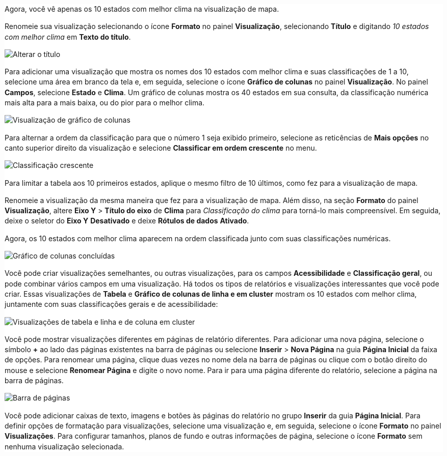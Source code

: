 Agora, você vê apenas os 10 estados com melhor clima na visualização de mapa. 

Renomeie sua visualização selecionando o ícone **Formato** no painel **Visualização**, selecionando **Título** e digitando *10 estados com melhor clima* em **Texto do título**. 

![Alterar o título](media/desktop-getting-started/designer_gsg_report1.png)

Para adicionar uma visualização que mostra os nomes dos 10 estados com melhor clima e suas classificações de 1 a 10, selecione uma área em branco da tela e, em seguida, selecione o ícone **Gráfico de colunas** no painel **Visualização**. No painel **Campos**, selecione **Estado** e **Clima**. Um gráfico de colunas mostra os 40 estados em sua consulta, da classificação numérica mais alta para a mais baixa, ou do pior para o melhor clima. 

![Visualização de gráfico de colunas](media/desktop-getting-started/gsg_share7.png)

Para alternar a ordem da classificação para que o número 1 seja exibido primeiro, selecione as reticências de **Mais opções** no canto superior direito da visualização e selecione **Classificar em ordem crescente** no menu. 

![Classificação crescente](media/desktop-getting-started/shapecombine_mergequeries.png)

Para limitar a tabela aos 10 primeiros estados, aplique o mesmo filtro de 10 últimos, como fez para a visualização de mapa. 

Renomeie a visualização da mesma maneira que fez para a visualização de mapa. Além disso, na seção **Formato** do painel **Visualização**, altere **Eixo Y** > **Título do eixo** de **Clima** para *Classificação do clima* para torná-lo mais compreensível. Em seguida, deixe o seletor do **Eixo Y** **Desativado** e deixe **Rótulos de dados** **Ativado**. 

Agora, os 10 estados com melhor clima aparecem na ordem classificada junto com suas classificações numéricas. 

![Gráfico de colunas concluídas](media/desktop-getting-started/shapecombine_changetype.png)

Você pode criar visualizações semelhantes, ou outras visualizações, para os campos **Acessibilidade** e **Classificação geral**, ou pode combinar vários campos em uma visualização. Há todos os tipos de relatórios e visualizações interessantes que você pode criar. Essas visualizações de **Tabela** e **Gráfico de colunas de linha e em cluster** mostram os 10 estados com melhor clima, juntamente com suas classificações gerais e de acessibilidade:

![Visualizações de tabela e linha e de coluna em cluster](media/desktop-getting-started/designer_gsg_report2costofliving.png)

Você pode mostrar visualizações diferentes em páginas de relatório diferentes. Para adicionar uma nova página, selecione o símbolo **+** ao lado das páginas existentes na barra de páginas ou selecione **Inserir** > **Nova Página** na guia **Página Inicial** da faixa de opções. Para renomear uma página, clique duas vezes no nome dela na barra de páginas ou clique com o botão direito do mouse e selecione **Renomear Página** e digite o novo nome. Para ir para uma página diferente do relatório, selecione a página na barra de páginas. 

![Barra de páginas](media/desktop-getting-started/pages.png)

Você pode adicionar caixas de texto, imagens e botões às páginas do relatório no grupo **Inserir** da guia **Página Inicial**. Para definir opções de formatação para visualizações, selecione uma visualização e, em seguida, selecione o ícone **Formato** no painel **Visualizações**. Para configurar tamanhos, planos de fundo e outras informações de página, selecione o ícone **Formato** sem nenhuma visualização selecionada.
